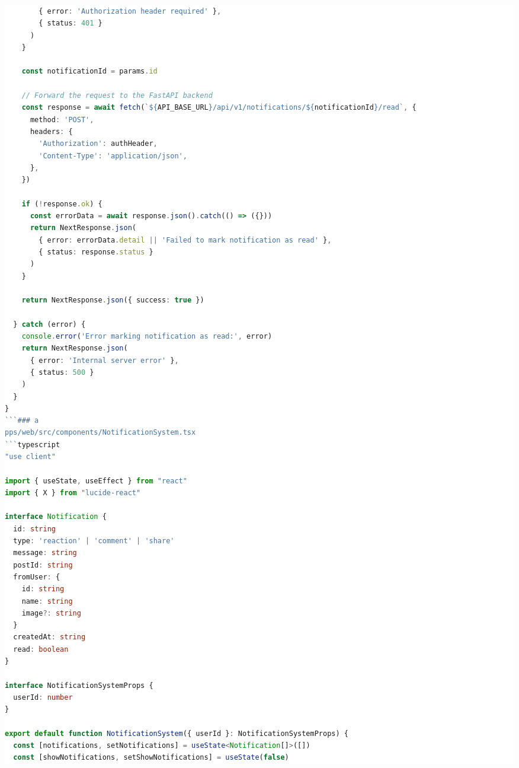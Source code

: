 ```typescript
        { error: 'Authorization header required' },
        { status: 401 }
      )
    }

    const notificationId = params.id

    // Forward the request to the FastAPI backend
    const response = await fetch(`${API_BASE_URL}/api/v1/notifications/${notificationId}/read`, {
      method: 'POST',
      headers: {
        'Authorization': authHeader,
        'Content-Type': 'application/json',
      },
    })

    if (!response.ok) {
      const errorData = await response.json().catch(() => ({}))
      return NextResponse.json(
        { error: errorData.detail || 'Failed to mark notification as read' },
        { status: response.status }
      )
    }

    return NextResponse.json({ success: true })

  } catch (error) {
    console.error('Error marking notification as read:', error)
    return NextResponse.json(
      { error: 'Internal server error' },
      { status: 500 }
    )
  }
}
```### a
pps/web/src/components/NotificationSystem.tsx
```typescript
"use client"

import { useState, useEffect } from "react"
import { X } from "lucide-react"

interface Notification {
  id: string
  type: 'reaction' | 'comment' | 'share'
  message: string
  postId: string
  fromUser: {
    id: string
    name: string
    image?: string
  }
  createdAt: string
  read: boolean
}

interface NotificationSystemProps {
  userId: number
}

export default function NotificationSystem({ userId }: NotificationSystemProps) {
  const [notifications, setNotifications] = useState<Notification[]>([])
  const [showNotifications, setShowNotifications] = useState(false)
```